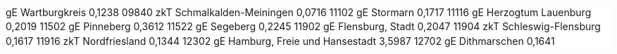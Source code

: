 <td style="text-align: left;">gE</td>
<td style="text-align: left;">Wartburgkreis</td>
<td style="text-align: right;">0,1238</td>
</tr>
<tr class="even">
<td style="text-align: left;">09840</td>
<td style="text-align: left;">zkT</td>
<td style="text-align: left;">Schmalkalden-Meiningen</td>
<td style="text-align: right;">0,0716</td>
</tr>
<tr class="odd">
<td style="text-align: left;">11102</td>
<td style="text-align: left;">gE</td>
<td style="text-align: left;">Stormarn</td>
<td style="text-align: right;">0,1717</td>
</tr>
<tr class="even">
<td style="text-align: left;">11116</td>
<td style="text-align: left;">gE</td>
<td style="text-align: left;">Herzogtum Lauenburg</td>
<td style="text-align: right;">0,2019</td>
</tr>
<tr class="odd">
<td style="text-align: left;">11502</td>
<td style="text-align: left;">gE</td>
<td style="text-align: left;">Pinneberg</td>
<td style="text-align: right;">0,3612</td>
</tr>
<tr class="even">
<td style="text-align: left;">11522</td>
<td style="text-align: left;">gE</td>
<td style="text-align: left;">Segeberg</td>
<td style="text-align: right;">0,2245</td>
</tr>
<tr class="odd">
<td style="text-align: left;">11902</td>
<td style="text-align: left;">gE</td>
<td style="text-align: left;">Flensburg, Stadt</td>
<td style="text-align: right;">0,2047</td>
</tr>
<tr class="even">
<td style="text-align: left;">11904</td>
<td style="text-align: left;">zkT</td>
<td style="text-align: left;">Schleswig-Flensburg</td>
<td style="text-align: right;">0,1617</td>
</tr>
<tr class="odd">
<td style="text-align: left;">11916</td>
<td style="text-align: left;">zkT</td>
<td style="text-align: left;">Nordfriesland</td>
<td style="text-align: right;">0,1344</td>
</tr>
<tr class="even">
<td style="text-align: left;">12302</td>
<td style="text-align: left;">gE</td>
<td style="text-align: left;">Hamburg, Freie und Hansestadt</td>
<td style="text-align: right;">3,5987</td>
</tr>
<tr class="odd">
<td style="text-align: left;">12702</td>
<td style="text-align: left;">gE</td>
<td style="text-align: left;">Dithmarschen</td>
<td style="text-align: right;">0,1641</td>
</tr>
